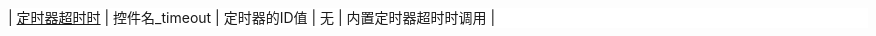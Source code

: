 | [定时器超时时](1-4-openscript?id=timeout)        | 控件名_timeout    | 定时器的ID值     | 无                                             | 内置定时器超时时调用                                                                                                                                                                                                                                                                                                                                                                     |

